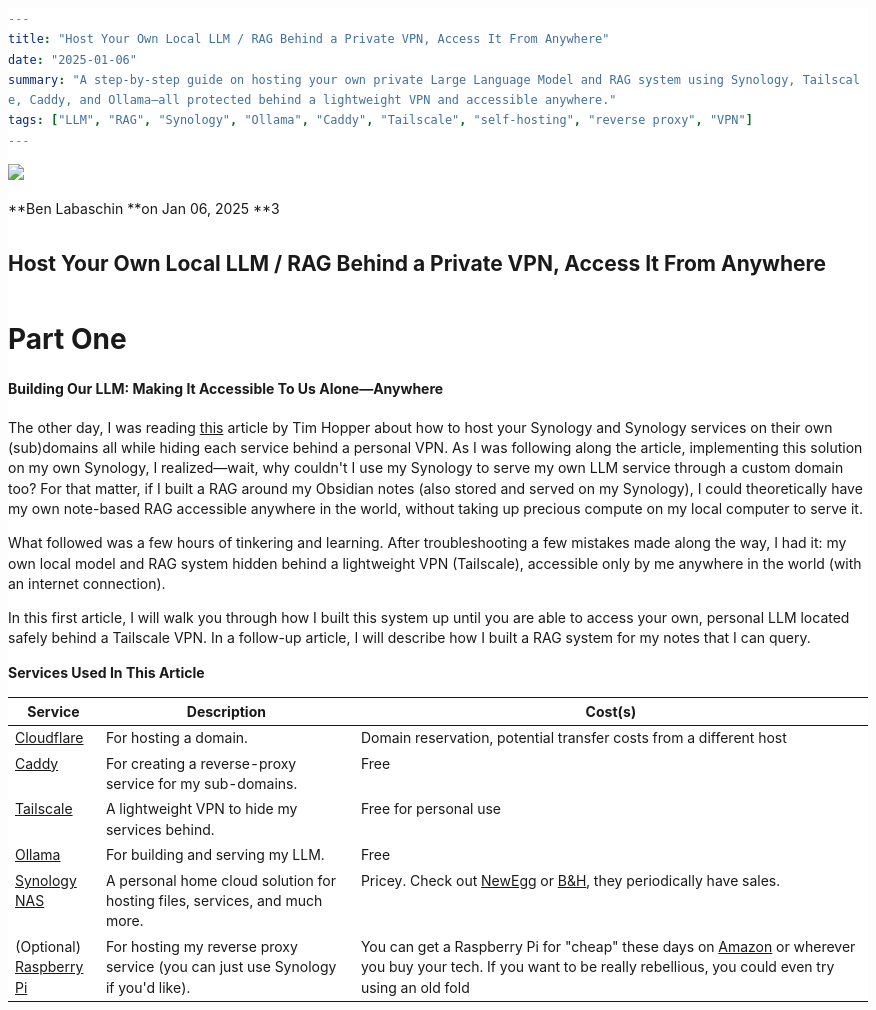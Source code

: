```yaml
---
title: "Host Your Own Local LLM / RAG Behind a Private VPN, Access It From Anywhere"
date: "2025-01-06"
summary: "A step-by-step guide on hosting your own private Large Language Model and RAG system using Synology, Tailscale, Caddy, and Ollama—all protected behind a lightweight VPN and accessible anywhere."
tags: ["LLM", "RAG", "Synology", "Ollama", "Caddy", "Tailscale", "self-hosting", "reverse proxy", "VPN"]
---
```



[![](https://benjaminlabaschin.com/wp-content/uploads/2025/01/1060px-Cole_Thomas_The_Oxbow_The_Connecticut_River_near_Northampton_1836-1.jpg)](https://benjaminlabaschin.com/host-your-own-private-llm-access-it-from-anywhere/)

**Ben Labaschin **on Jan 06, 2025 **3

## Host Your Own Local LLM / RAG Behind a Private VPN, Access It From Anywhere

# Part One

#### Building Our LLM: Making It Accessible To Us Alone—Anywhere

The other day, I was reading [this](https://tdhopper.com/blog/accessing-my-home-server-around-the-world-with-custom-domain-names/) article by Tim Hopper about how to host your Synology and Synology services on their own (sub)domains all while hiding each service behind a personal VPN. As I was following along the article, implementing this solution on my own Synology, I realized—wait, why couldn't I use my Synology to serve my own LLM service through a custom domain too? For that matter, if I built a RAG around my Obsidian notes (also stored and served on my Synology), I could theoretically have my own note-based RAG accessible anywhere in the world, without taking up precious compute on my local computer to serve it.

What followed was a few hours of tinkering and learning. After troubleshooting a few mistakes made along the way, I had it: my own local model and RAG system hidden behind a lightweight VPN (Tailscale), accessible only by me anywhere in the world (with an internet connection).

In this first article, I will walk you through how I built this system up until you are able to access your own, personal LLM located safely behind a Tailscale VPN. In a follow-up article, I will describe how I built a RAG system for my notes that I can query.

**Services Used In This Article**

| Service                                                 | Description                                                                     | Cost(s)                                                                                                                                                                                        |
| ------------------------------------------------------- | ------------------------------------------------------------------------------- | ---------------------------------------------------------------------------------------------------------------------------------------------------------------------------------------------- |
| [Cloudflare](https://www.cloudflare.com/)               | For hosting a domain.                                                           | Domain reservation, potential transfer costs from a different host                                                                                                                             |
| [Caddy](https://caddyserver.com/)                       | For creating a reverse-proxy service for my sub-domains.                        | Free                                                                                                                                                                                           |
| [Tailscale](https://tailscale.com/)                     | A lightweight VPN to hide my services behind.                                   | Free for personal use                                                                                                                                                                          |
| [Ollama](https://ollama.com/)                           | For building and serving my LLM.                                                | Free                                                                                                                                                                                           |
| [Synology NAS](https://www.synology.com/en-us)          | A personal home cloud solution for hosting files, services, and much more.      | Pricey. Check out [NewEgg](https://www.newegg.com/) or [B\&H](https://www.newegg.com/), they periodically have sales.                                                                          |
| (Optional) [Raspberry Pi](https://www.raspberrypi.com/) | For hosting my reverse proxy service (you can just use Synology if you'd like). | You can get a Raspberry Pi for "cheap" these days on [Amazon](https://a.co/d/eq9d0ql) or wherever you buy your tech. If you want to be really rebellious, you could even try using an old fold |
